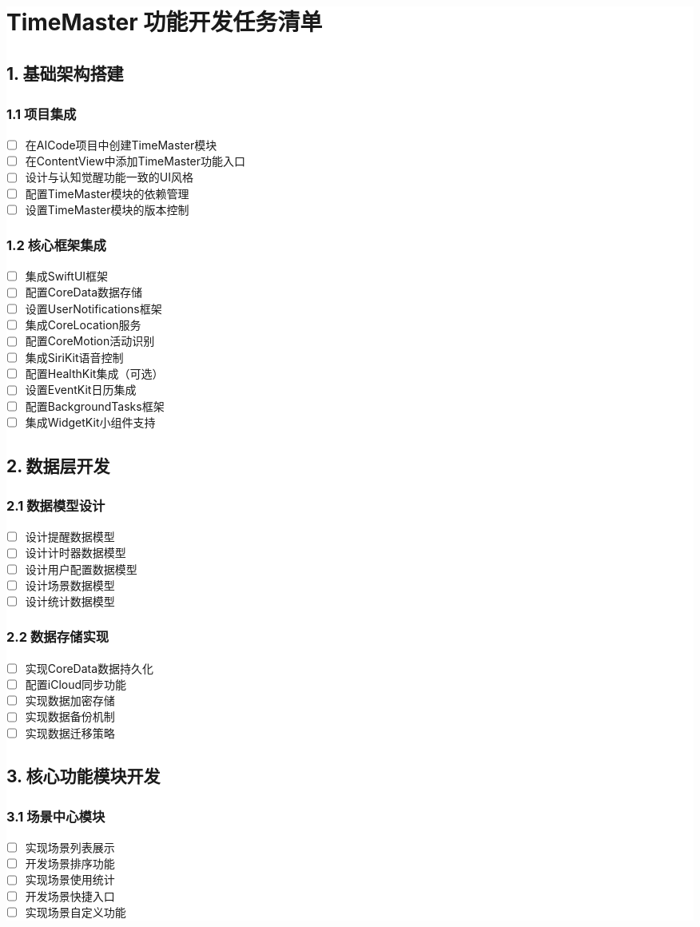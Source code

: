 # TimeMaster 功能开发任务清单

## 1. 基础架构搭建

### 1.1 项目集成
- [ ] 在AICode项目中创建TimeMaster模块
- [ ] 在ContentView中添加TimeMaster功能入口
- [ ] 设计与认知觉醒功能一致的UI风格
- [ ] 配置TimeMaster模块的依赖管理
- [ ] 设置TimeMaster模块的版本控制

### 1.2 核心框架集成
- [ ] 集成SwiftUI框架
- [ ] 配置CoreData数据存储
- [ ] 设置UserNotifications框架
- [ ] 集成CoreLocation服务
- [ ] 配置CoreMotion活动识别
- [ ] 集成SiriKit语音控制
- [ ] 配置HealthKit集成（可选）
- [ ] 设置EventKit日历集成
- [ ] 配置BackgroundTasks框架
- [ ] 集成WidgetKit小组件支持

## 2. 数据层开发

### 2.1 数据模型设计
- [ ] 设计提醒数据模型
- [ ] 设计计时器数据模型
- [ ] 设计用户配置数据模型
- [ ] 设计场景数据模型
- [ ] 设计统计数据模型

### 2.2 数据存储实现
- [ ] 实现CoreData数据持久化
- [ ] 配置iCloud同步功能
- [ ] 实现数据加密存储
- [ ] 实现数据备份机制
- [ ] 实现数据迁移策略

## 3. 核心功能模块开发

### 3.1 场景中心模块
- [ ] 实现场景列表展示
- [ ] 开发场景排序功能
- [ ] 实现场景使用统计
- [ ] 开发场景快捷入口
- [ ] 实现场景自定义功能
